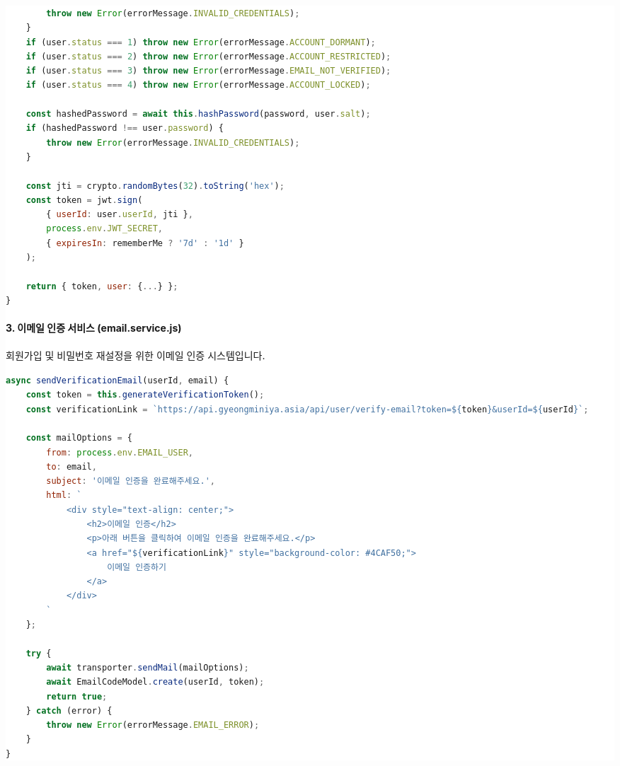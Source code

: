 ```javascript
        throw new Error(errorMessage.INVALID_CREDENTIALS);
    }
    if (user.status === 1) throw new Error(errorMessage.ACCOUNT_DORMANT);
    if (user.status === 2) throw new Error(errorMessage.ACCOUNT_RESTRICTED);
    if (user.status === 3) throw new Error(errorMessage.EMAIL_NOT_VERIFIED);
    if (user.status === 4) throw new Error(errorMessage.ACCOUNT_LOCKED);

    const hashedPassword = await this.hashPassword(password, user.salt);
    if (hashedPassword !== user.password) {
        throw new Error(errorMessage.INVALID_CREDENTIALS);
    }
    
    const jti = crypto.randomBytes(32).toString('hex');
    const token = jwt.sign(
        { userId: user.userId, jti },
        process.env.JWT_SECRET,
        { expiresIn: rememberMe ? '7d' : '1d' }
    );

    return { token, user: {...} };
}
```
#### 3. 이메일 인증 서비스 (email.service.js)
회원가입 및 비밀번호 재설정을 위한 이메일 인증 시스템입니다.
```javascript
async sendVerificationEmail(userId, email) {
    const token = this.generateVerificationToken();
    const verificationLink = `https://api.gyeongminiya.asia/api/user/verify-email?token=${token}&userId=${userId}`;
    
    const mailOptions = {
        from: process.env.EMAIL_USER,
        to: email,
        subject: '이메일 인증을 완료해주세요.',
        html: `
            <div style="text-align: center;">
                <h2>이메일 인증</h2>
                <p>아래 버튼을 클릭하여 이메일 인증을 완료해주세요.</p>
                <a href="${verificationLink}" style="background-color: #4CAF50;">
                    이메일 인증하기
                </a>
            </div>
        `
    };

    try {
        await transporter.sendMail(mailOptions);
        await EmailCodeModel.create(userId, token);
        return true;
    } catch (error) {
        throw new Error(errorMessage.EMAIL_ERROR);
    }
}
```

